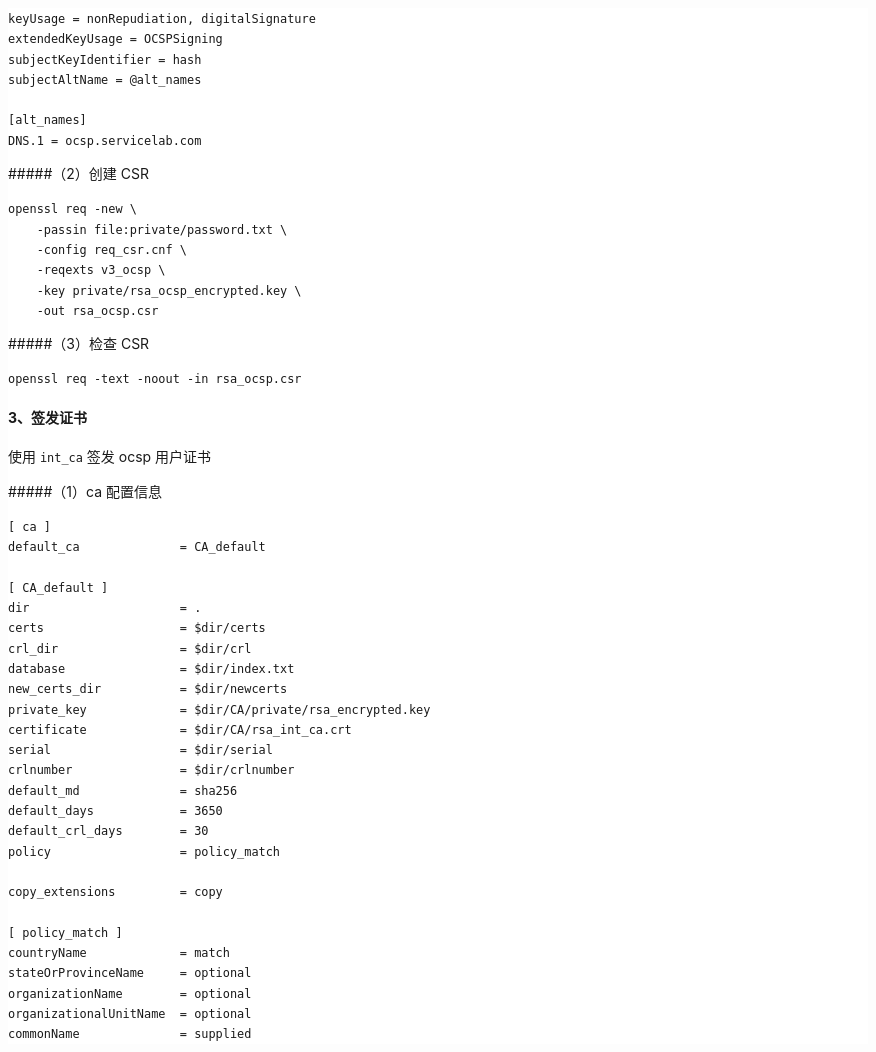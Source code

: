 ```
keyUsage = nonRepudiation, digitalSignature
extendedKeyUsage = OCSPSigning
subjectKeyIdentifier = hash
subjectAltName = @alt_names

[alt_names]
DNS.1 = ocsp.servicelab.com
```


#####（2）创建 CSR

```
openssl req -new \
    -passin file:private/password.txt \
    -config req_csr.cnf \
    -reqexts v3_ocsp \
    -key private/rsa_ocsp_encrypted.key \
    -out rsa_ocsp.csr
```


#####（3）检查 CSR

```
openssl req -text -noout -in rsa_ocsp.csr 
```

#### 3、签发证书

使用 `int_ca` 签发 ocsp 用户证书

#####（1）ca 配置信息

```
[ ca ]
default_ca              = CA_default

[ CA_default ]
dir                     = .
certs                   = $dir/certs
crl_dir                 = $dir/crl
database                = $dir/index.txt
new_certs_dir           = $dir/newcerts
private_key             = $dir/CA/private/rsa_encrypted.key
certificate             = $dir/CA/rsa_int_ca.crt
serial                  = $dir/serial
crlnumber               = $dir/crlnumber
default_md              = sha256
default_days            = 3650
default_crl_days        = 30
policy                  = policy_match

copy_extensions         = copy

[ policy_match ]
countryName             = match
stateOrProvinceName     = optional
organizationName        = optional
organizationalUnitName  = optional
commonName              = supplied
```
